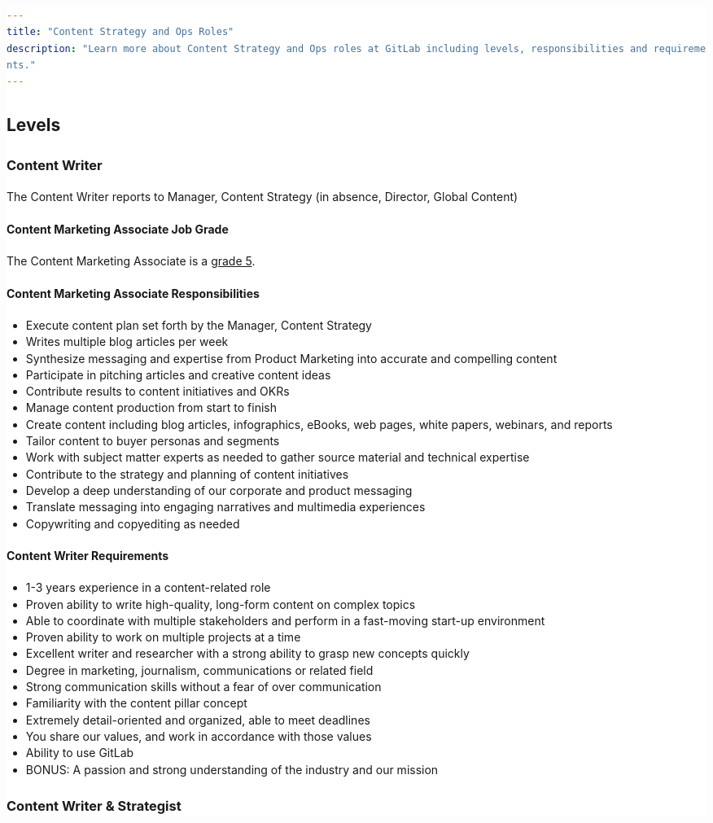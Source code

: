 ```yaml
---
title: "Content Strategy and Ops Roles"
description: "Learn more about Content Strategy and Ops roles at GitLab including levels, responsibilities and requirements."
---
```


## Levels

### Content Writer

The Content Writer reports to Manager, Content Strategy (in absence, Director, Global Content)

#### Content Marketing Associate Job Grade

The Content Marketing Associate is a [grade 5](/handbook/total-rewards/compensation/compensation-calculator/#gitlab-job-grades).

#### Content Marketing Associate Responsibilities

- Execute content plan set forth by the Manager, Content Strategy
- Writes multiple blog articles per week
- Synthesize messaging and expertise from Product Marketing into accurate and compelling content
- Participate in pitching articles and creative content ideas
- Contribute results to content initiatives and OKRs
- Manage content production from start to finish
- Create content including blog articles, infographics, eBooks, web pages, white papers, webinars, and reports
- Tailor content to buyer personas and segments
- Work with subject matter experts as needed to gather source material and technical expertise
- Contribute to the strategy and planning of content initiatives
- Develop a deep understanding of our corporate and product messaging
- Translate messaging into engaging narratives and multimedia experiences
- Copywriting and copyediting as needed

#### Content Writer Requirements

- 1-3 years experience in a content-related role
- Proven ability to write high-quality, long-form content on complex topics
- Able to coordinate with multiple stakeholders and perform in a fast-moving start-up environment
- Proven ability to work on multiple projects at a time
- Excellent writer and researcher with a strong ability to grasp new concepts quickly
- Degree in marketing, journalism, communications or related field
- Strong communication skills without a fear of over communication
- Familiarity with the content pillar concept
- Extremely detail-oriented and organized, able to meet deadlines
- You share our values, and work in accordance with those values
- Ability to use GitLab
- BONUS: A passion and strong understanding of the industry and our mission

### Content Writer &amp; Strategist
